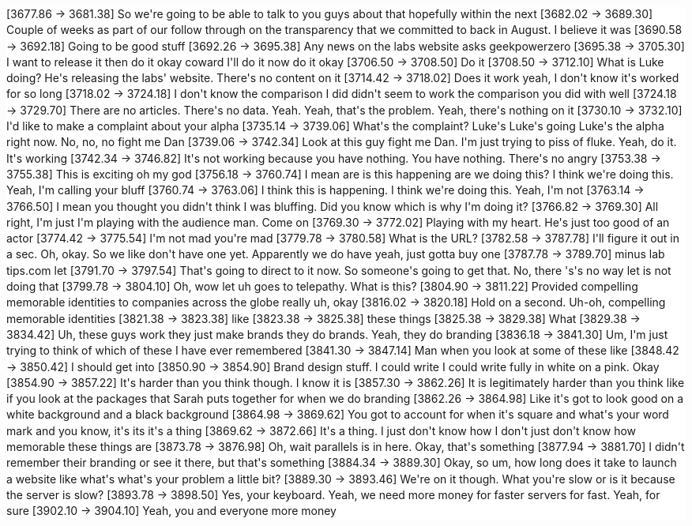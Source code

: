 [3677.86 → 3681.38] So we're going to be able to talk to you guys about that hopefully within the next
[3682.02 → 3689.30] Couple of weeks as part of our follow through on the transparency that we committed to back in August. I believe it was
[3690.58 → 3692.18] Going to be good stuff
[3692.26 → 3695.38] Any news on the labs website asks geekpowerzero
[3695.38 → 3705.30] I want to release it then do it okay coward I'll do it now do it okay
[3706.50 → 3708.50] Do it
[3708.50 → 3712.10] What is Luke doing? He's releasing the labs' website. There's no content on it
[3714.42 → 3718.02] Does it work yeah, I don't know it's worked for so long
[3718.02 → 3724.18] I don't know the comparison I did didn't seem to work the comparison you did with well
[3724.18 → 3729.70] There are no articles. There's no data. Yeah. Yeah, that's the problem. Yeah, there's nothing on it
[3730.10 → 3732.10] I'd like to make a complaint about your alpha
[3735.14 → 3739.06] What's the complaint? Luke's Luke's going Luke's the alpha right now. No, no, no fight me Dan
[3739.06 → 3742.34] Look at this guy fight me Dan. I'm just trying to piss of fluke. Yeah, do it. It's working
[3742.34 → 3746.82] It's not working because you have nothing. You have nothing. There's no angry
[3753.38 → 3755.38] This is exciting oh my god
[3756.18 → 3760.74] I mean are is this happening are we doing this? I think we're doing this. Yeah, I'm calling your bluff
[3760.74 → 3763.06] I think this is happening. I think we're doing this. Yeah, I'm not
[3763.14 → 3766.50] I mean you thought you didn't think I was bluffing. Did you know which is why I'm doing it?
[3766.82 → 3769.30] All right, I'm just I'm playing with the audience man. Come on
[3769.30 → 3772.02] Playing with my heart. He's just too good of an actor
[3774.42 → 3775.54] I'm not mad you're mad
[3779.78 → 3780.58] What is the URL?
[3782.58 → 3787.78] I'll figure it out in a sec. Oh, okay. So we like don't have one yet. Apparently we do have yeah, just gotta buy one
[3787.78 → 3789.70] minus lab tips.com let
[3791.70 → 3797.54] That's going to direct to it now. So someone's going to get that. No, there 's's no way let is not doing that
[3799.78 → 3804.10] Oh, wow let uh goes to telepathy. What is this?
[3804.90 → 3811.22] Provided compelling memorable identities to companies across the globe really uh, okay
[3816.02 → 3820.18] Hold on a second. Uh-oh, compelling memorable identities
[3821.38 → 3823.38] like
[3823.38 → 3825.38] these things
[3825.38 → 3829.38] What
[3829.38 → 3834.42] Uh, these guys work they just make brands they do brands. Yeah, they do branding
[3836.18 → 3841.30] Um, I'm just trying to think of which of these I have ever remembered
[3841.30 → 3847.14] Man when you look at some of these like
[3848.42 → 3850.42] I should get into
[3850.90 → 3854.90] Brand design stuff. I could write I could write fully in white on a pink. Okay
[3854.90 → 3857.22] It's harder than you think though. I know it is
[3857.30 → 3862.26] It is legitimately harder than you think like if you look at the packages that Sarah puts together for when we do branding
[3862.26 → 3864.98] Like it's got to look good on a white background and a black background
[3864.98 → 3869.62] You got to account for when it's square and what's your word mark and you know, it's its it's a thing
[3869.62 → 3872.66] It's a thing. I just don't know how I don't just don't know how memorable these things are
[3873.78 → 3876.98] Oh, wait parallels is in here. Okay, that's something
[3877.94 → 3881.70] I didn't remember their branding or see it there, but that's something
[3884.34 → 3889.30] Okay, so um, how long does it take to launch a website like what's what's your problem a little bit?
[3889.30 → 3893.46] We're on it though. What you're slow or is it because the server is slow?
[3893.78 → 3898.50] Yes, your keyboard. Yeah, we need more money for faster servers for fast. Yeah, for sure
[3902.10 → 3904.10] Yeah, you and everyone more money
